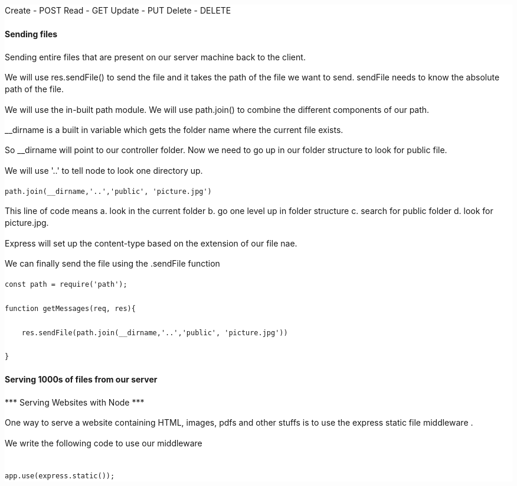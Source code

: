 Create - POST
Read - GET
Update - PUT
Delete - DELETE

#### Sending files

Sending entire files that are present on our server machine back to the client.

We will use res.sendFile() to send the file and it takes the path of the file we want to send. sendFile needs to know the absolute path of the file. 

We will use the in-built path module. We will use path.join() to combine the different components of our path. 

__dirname is a built in variable which gets the folder name where the current file exists.

So __dirname will point to our controller folder. Now we need to go up in our folder structure to look for public file. 

We will use '..' to tell node to look one directory up. 

```
path.join(__dirname,'..','public', 'picture.jpg')

```

This line of code means 
a. look in the current folder
b. go one level up in folder structure
c. search for public folder 
d. look for picture.jpg.

Express will set up the content-type based on the extension of our file nae. 

We can finally send the file using the .sendFile function

```
const path = require('path');

function getMessages(req, res){
    
    res.sendFile(path.join(__dirname,'..','public', 'picture.jpg'))
    
}

```

#### Serving 1000s of files from our server

*** Serving Websites with Node ***

One way to serve a website containing HTML, images, pdfs and other stuffs is to use the express static file middleware . 

We write the following code to use our middleware

```

app.use(express.static());

```
